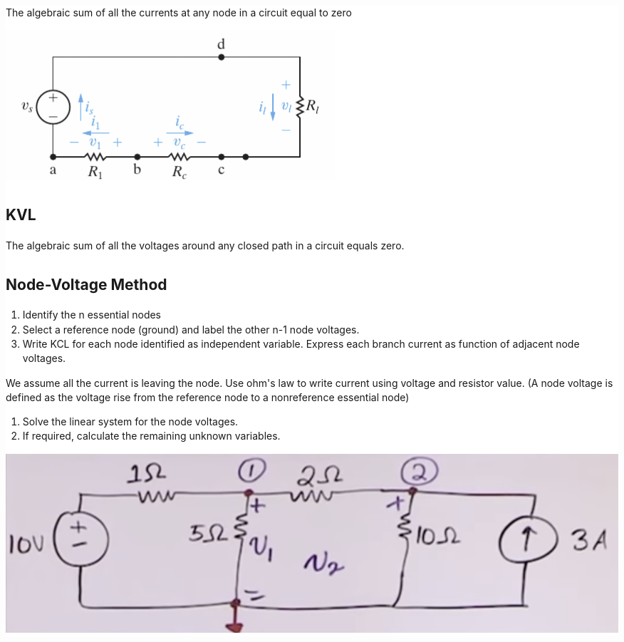 The algebraic sum of all the currents at any node in a circuit equal to zero

![img](.images/Kirchhoff's_Laws/2023-04-02_20-42-56_screenshot.png)


<a id="orgbb86517"></a>

## KVL

The algebraic sum of all the voltages around any closed path in a circuit equals zero.


<a id="orge537f7a"></a>

## Node-Voltage Method

1.  Identify the n essential nodes
2.  Select a reference node (ground) and label the other n-1 node voltages.
3.  Write KCL for each node identified as independent variable. Express each branch current as function of adjacent node voltages.

We assume all the current is leaving the node.
Use ohm's law to write current using voltage and resistor value.
(A node voltage is defined as the voltage rise from the reference node to a nonreference essential node)

1.  Solve the linear system for the node voltages.
2.  If required, calculate the remaining unknown variables.

![img](.images/4.2_Introduction_to_the_Node-Voltage_Method/2023-04-03_21-45-12_screenshot.png)
